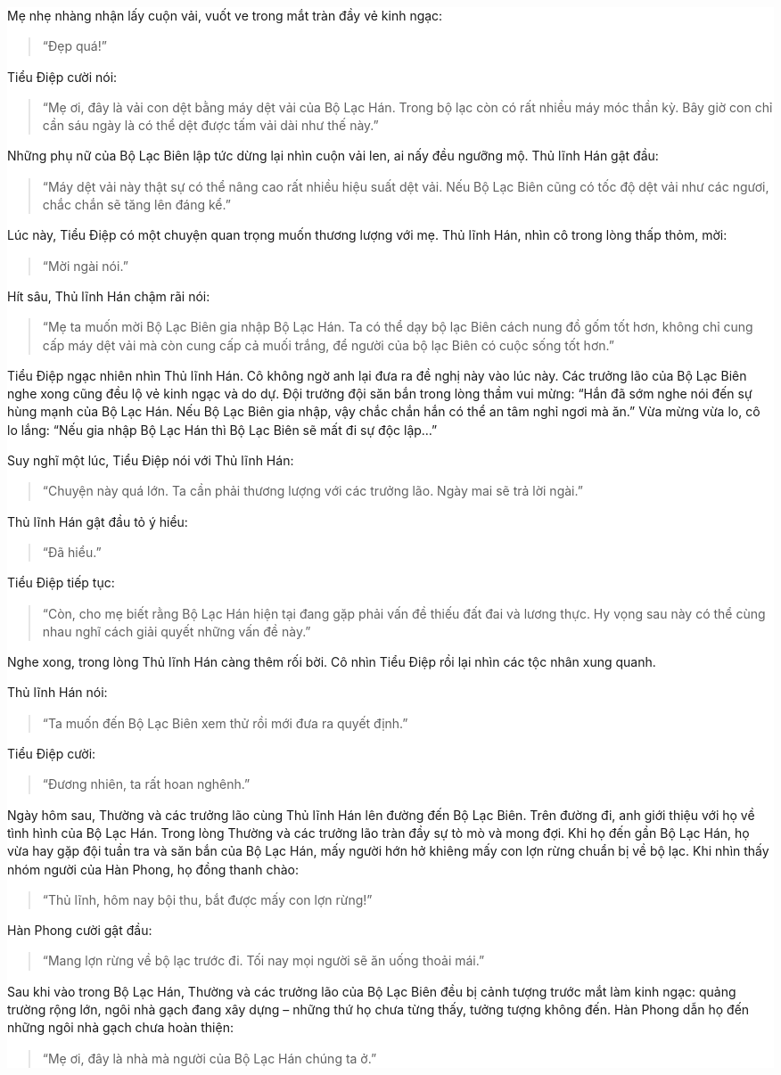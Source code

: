 Mẹ nhẹ nhàng nhận lấy cuộn vải, vuốt ve trong mắt tràn đầy vẻ kinh ngạc:
> “Đẹp quá!”

Tiểu Điệp cười nói:
> “Mẹ ơi, đây là vải con dệt bằng máy dệt vải của Bộ Lạc Hán. Trong bộ lạc còn có rất nhiều máy móc thần kỳ. Bây giờ con chỉ cần sáu ngày là có thể dệt được tấm vải dài như thế này.”

Những phụ nữ của Bộ Lạc Biên lập tức dừng lại nhìn cuộn vải len, ai nấy đều ngưỡng mộ. Thủ lĩnh Hán gật đầu:
> “Máy dệt vải này thật sự có thể nâng cao rất nhiều hiệu suất dệt vải. Nếu Bộ Lạc Biên cũng có tốc độ dệt vải như các ngươi, chắc chắn sẽ tăng lên đáng kể.”

Lúc này, Tiểu Điệp có một chuyện quan trọng muốn thương lượng với mẹ. Thủ lĩnh Hán, nhìn cô trong lòng thấp thỏm, mời:
> “Mời ngài nói.”

Hít sâu, Thủ lĩnh Hán chậm rãi nói:
> “Mẹ ta muốn mời Bộ Lạc Biên gia nhập Bộ Lạc Hán. Ta có thể dạy bộ lạc Biên cách nung đồ gốm tốt hơn, không chỉ cung cấp máy dệt vải mà còn cung cấp cả muối trắng, để người của bộ lạc Biên có cuộc sống tốt hơn.”

Tiểu Điệp ngạc nhiên nhìn Thủ lĩnh Hán. Cô không ngờ anh lại đưa ra đề nghị này vào lúc này. Các trưởng lão của Bộ Lạc Biên nghe xong cũng đều lộ vẻ kinh ngạc và do dự. Đội trưởng đội săn bắn trong lòng thầm vui mừng: “Hắn đã sớm nghe nói đến sự hùng mạnh của Bộ Lạc Hán. Nếu Bộ Lạc Biên gia nhập, vậy chắc chắn hắn có thể an tâm nghỉ ngơi mà ăn.” Vừa mừng vừa lo, cô lo lắng: “Nếu gia nhập Bộ Lạc Hán thì Bộ Lạc Biên sẽ mất đi sự độc lập…”

Suy nghĩ một lúc, Tiểu Điệp nói với Thủ lĩnh Hán:
> “Chuyện này quá lớn. Ta cần phải thương lượng với các trưởng lão. Ngày mai sẽ trả lời ngài.”

Thủ lĩnh Hán gật đầu tỏ ý hiểu:
> “Đã hiểu.”

Tiểu Điệp tiếp tục:
> “Còn, cho mẹ biết rằng Bộ Lạc Hán hiện tại đang gặp phải vấn đề thiếu đất đai và lương thực. Hy vọng sau này có thể cùng nhau nghĩ cách giải quyết những vấn đề này.”

Nghe xong, trong lòng Thủ lĩnh Hán càng thêm rối bời. Cô nhìn Tiểu Điệp rồi lại nhìn các tộc nhân xung quanh.

Thủ lĩnh Hán nói:
> “Ta muốn đến Bộ Lạc Biên xem thử rồi mới đưa ra quyết định.”

Tiểu Điệp cười:
> “Đương nhiên, ta rất hoan nghênh.”

Ngày hôm sau, Thường và các trưởng lão cùng Thủ lĩnh Hán lên đường đến Bộ Lạc Biên. Trên đường đi, anh giới thiệu với họ về tình hình của Bộ Lạc Hán. Trong lòng Thường và các trưởng lão tràn đầy sự tò mò và mong đợi. Khi họ đến gần Bộ Lạc Hán, họ vừa hay gặp đội tuần tra và săn bắn của Bộ Lạc Hán, mấy người hớn hở khiêng mấy con lợn rừng chuẩn bị về bộ lạc. Khi nhìn thấy nhóm người của Hàn Phong, họ đồng thanh chào:
> “Thủ lĩnh, hôm nay bội thu, bắt được mấy con lợn rừng!”

Hàn Phong cười gật đầu:
> “Mang lợn rừng về bộ lạc trước đi. Tối nay mọi người sẽ ăn uống thoải mái.”

Sau khi vào trong Bộ Lạc Hán, Thường và các trưởng lão của Bộ Lạc Biên đều bị cảnh tượng trước mắt làm kinh ngạc: quảng trường rộng lớn, ngôi nhà gạch đang xây dựng – những thứ họ chưa từng thấy, tưởng tượng không đến. Hàn Phong dẫn họ đến những ngôi nhà gạch chưa hoàn thiện:
> “Mẹ ơi, đây là nhà mà người của Bộ Lạc Hán chúng ta ở.”

